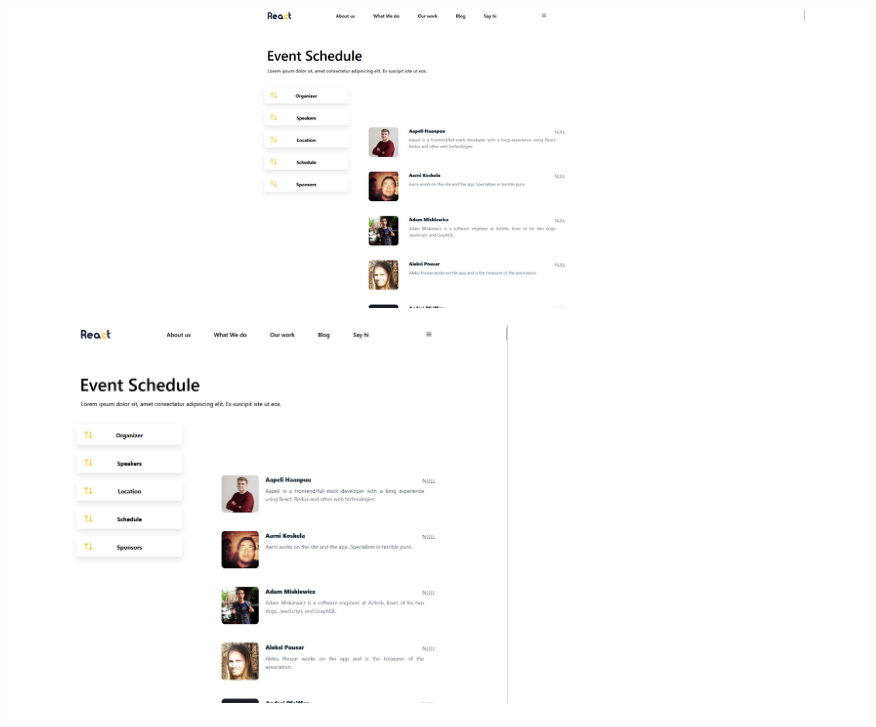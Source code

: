 <img src="images/7.png" alt="Logo" width="800" height="300">
<img src="images/8.png" alt="Logo" width="500" height="400">